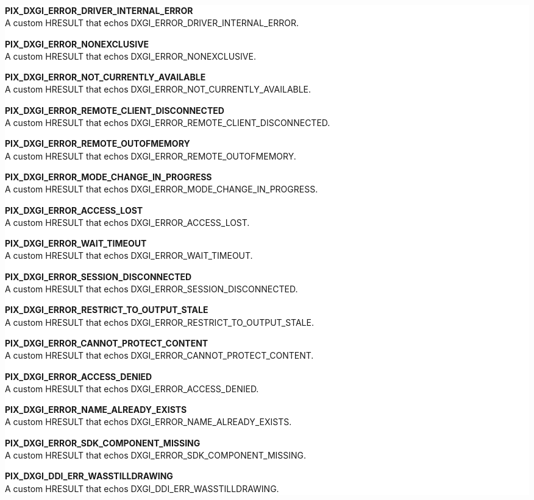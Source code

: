 <span id="PIX_DXGI_ERROR_DRIVER_INTERNAL_ERROR"></span><span id="pix_dxgi_error_driver_internal_error"></span>**PIX\_DXGI\_ERROR\_DRIVER\_INTERNAL\_ERROR**  
A custom HRESULT that echos DXGI\_ERROR\_DRIVER\_INTERNAL\_ERROR.

<span id="PIX_DXGI_ERROR_NONEXCLUSIVE"></span><span id="pix_dxgi_error_nonexclusive"></span>**PIX\_DXGI\_ERROR\_NONEXCLUSIVE**  
A custom HRESULT that echos DXGI\_ERROR\_NONEXCLUSIVE.

<span id="PIX_DXGI_ERROR_NOT_CURRENTLY_AVAILABLE"></span><span id="pix_dxgi_error_not_currently_available"></span>**PIX\_DXGI\_ERROR\_NOT\_CURRENTLY\_AVAILABLE**  
A custom HRESULT that echos DXGI\_ERROR\_NOT\_CURRENTLY\_AVAILABLE.

<span id="PIX_DXGI_ERROR_REMOTE_CLIENT_DISCONNECTED"></span><span id="pix_dxgi_error_remote_client_disconnected"></span>**PIX\_DXGI\_ERROR\_REMOTE\_CLIENT\_DISCONNECTED**  
A custom HRESULT that echos DXGI\_ERROR\_REMOTE\_CLIENT\_DISCONNECTED.

<span id="PIX_DXGI_ERROR_REMOTE_OUTOFMEMORY"></span><span id="pix_dxgi_error_remote_outofmemory"></span>**PIX\_DXGI\_ERROR\_REMOTE\_OUTOFMEMORY**  
A custom HRESULT that echos DXGI\_ERROR\_REMOTE\_OUTOFMEMORY.

<span id="PIX_DXGI_ERROR_MODE_CHANGE_IN_PROGRESS"></span><span id="pix_dxgi_error_mode_change_in_progress"></span>**PIX\_DXGI\_ERROR\_MODE\_CHANGE\_IN\_PROGRESS**  
A custom HRESULT that echos DXGI\_ERROR\_MODE\_CHANGE\_IN\_PROGRESS.

<span id="PIX_DXGI_ERROR_ACCESS_LOST"></span><span id="pix_dxgi_error_access_lost"></span>**PIX\_DXGI\_ERROR\_ACCESS\_LOST**  
A custom HRESULT that echos DXGI\_ERROR\_ACCESS\_LOST.

<span id="PIX_DXGI_ERROR_WAIT_TIMEOUT"></span><span id="pix_dxgi_error_wait_timeout"></span>**PIX\_DXGI\_ERROR\_WAIT\_TIMEOUT**  
A custom HRESULT that echos DXGI\_ERROR\_WAIT\_TIMEOUT.

<span id="PIX_DXGI_ERROR_SESSION_DISCONNECTED"></span><span id="pix_dxgi_error_session_disconnected"></span>**PIX\_DXGI\_ERROR\_SESSION\_DISCONNECTED**  
A custom HRESULT that echos DXGI\_ERROR\_SESSION\_DISCONNECTED.

<span id="PIX_DXGI_ERROR_RESTRICT_TO_OUTPUT_STALE"></span><span id="pix_dxgi_error_restrict_to_output_stale"></span>**PIX\_DXGI\_ERROR\_RESTRICT\_TO\_OUTPUT\_STALE**  
A custom HRESULT that echos DXGI\_ERROR\_RESTRICT\_TO\_OUTPUT\_STALE.

<span id="PIX_DXGI_ERROR_CANNOT_PROTECT_CONTENT"></span><span id="pix_dxgi_error_cannot_protect_content"></span>**PIX\_DXGI\_ERROR\_CANNOT\_PROTECT\_CONTENT**  
A custom HRESULT that echos DXGI\_ERROR\_CANNOT\_PROTECT\_CONTENT.

<span id="PIX_DXGI_ERROR_ACCESS_DENIED"></span><span id="pix_dxgi_error_access_denied"></span>**PIX\_DXGI\_ERROR\_ACCESS\_DENIED**  
A custom HRESULT that echos DXGI\_ERROR\_ACCESS\_DENIED.

<span id="PIX_DXGI_ERROR_NAME_ALREADY_EXISTS"></span><span id="pix_dxgi_error_name_already_exists"></span>**PIX\_DXGI\_ERROR\_NAME\_ALREADY\_EXISTS**  
A custom HRESULT that echos DXGI\_ERROR\_NAME\_ALREADY\_EXISTS.

<span id="PIX_DXGI_ERROR_SDK_COMPONENT_MISSING"></span><span id="pix_dxgi_error_sdk_component_missing"></span>**PIX\_DXGI\_ERROR\_SDK\_COMPONENT\_MISSING**  
A custom HRESULT that echos DXGI\_ERROR\_SDK\_COMPONENT\_MISSING.

<span id="PIX_DXGI_DDI_ERR_WASSTILLDRAWING"></span><span id="pix_dxgi_ddi_err_wasstilldrawing"></span>**PIX\_DXGI\_DDI\_ERR\_WASSTILLDRAWING**  
A custom HRESULT that echos DXGI\_DDI\_ERR\_WASSTILLDRAWING.
